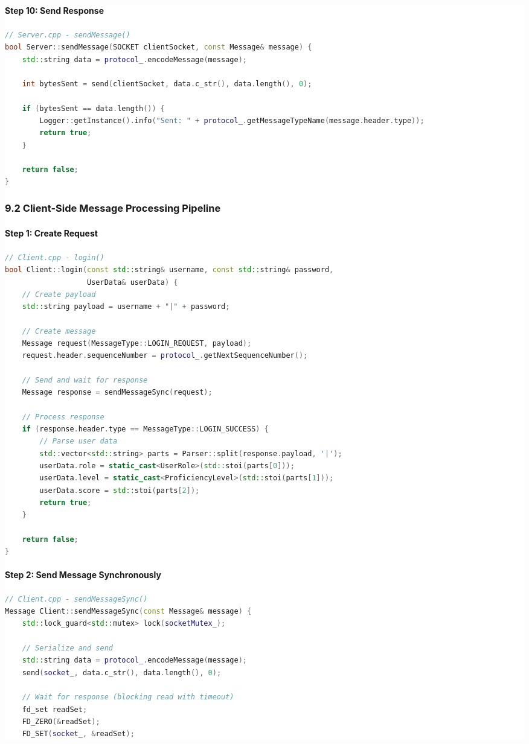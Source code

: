 #### Step 10: Send Response

```cpp
// Server.cpp - sendMessage()
bool Server::sendMessage(SOCKET clientSocket, const Message& message) {
    std::string data = protocol_.encodeMessage(message);
    
    int bytesSent = send(clientSocket, data.c_str(), data.length(), 0);
    
    if (bytesSent == data.length()) {
        Logger::getInstance().info("Sent: " + protocol_.getMessageTypeName(message.header.type));
        return true;
    }
    
    return false;
}
```

### 9.2 Client-Side Message Processing Pipeline

#### Step 1: Create Request

```cpp
// Client.cpp - login()
bool Client::login(const std::string& username, const std::string& password, 
                   UserData& userData) {
    // Create payload
    std::string payload = username + "|" + password;
    
    // Create message
    Message request(MessageType::LOGIN_REQUEST, payload);
    request.header.sequenceNumber = protocol_.getNextSequenceNumber();
    
    // Send and wait for response
    Message response = sendMessageSync(request);
    
    // Process response
    if (response.header.type == MessageType::LOGIN_SUCCESS) {
        // Parse user data
        std::vector<std::string> parts = Parser::split(response.payload, '|');
        userData.role = static_cast<UserRole>(std::stoi(parts[0]));
        userData.level = static_cast<ProficiencyLevel>(std::stoi(parts[1]));
        userData.score = std::stoi(parts[2]);
        return true;
    }
    
    return false;
}
```

#### Step 2: Send Message Synchronously

```cpp
// Client.cpp - sendMessageSync()
Message Client::sendMessageSync(const Message& message) {
    std::lock_guard<std::mutex> lock(socketMutex_);
    
    // Serialize and send
    std::string data = protocol_.encodeMessage(message);
    send(socket_, data.c_str(), data.length(), 0);
    
    // Wait for response (blocking read with timeout)
    fd_set readSet;
    FD_ZERO(&readSet);
    FD_SET(socket_, &readSet);
```